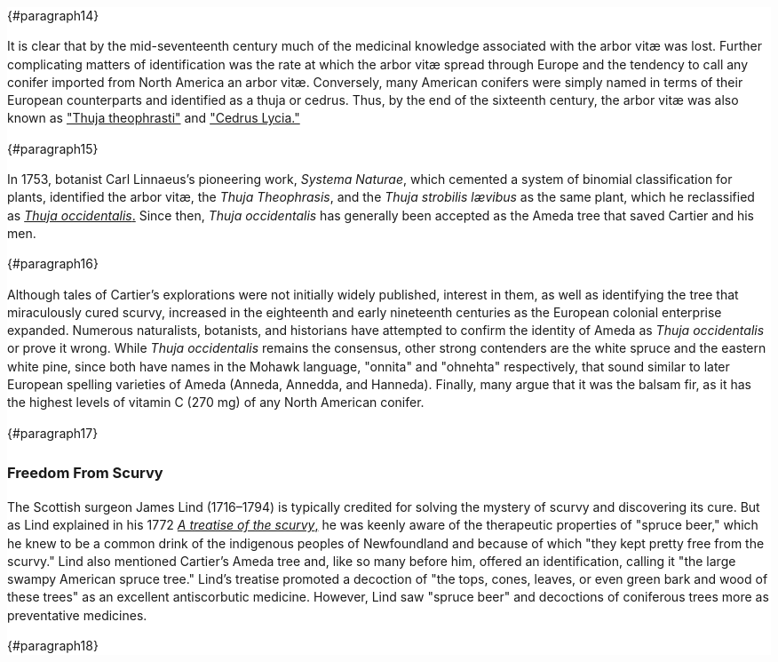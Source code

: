 {#paragraph14}

It is clear that by the mid-seventeenth century much of the medicinal knowledge associated with the arbor vitæ was lost. Further complicating matters of identification was the rate at which the arbor vitæ spread through Europe and the tendency to call any conifer imported from North America an arbor vitæ. Conversely, many American conifers were simply named in terms of their European counterparts and identified as a thuja or cedrus. Thus, by the end of the sixteenth century, the arbor vitæ was also known as ["Thuja theophrasti"](https://bibdigital.rjb.csic.es/viewer/10754/?offset=#page=512&viewer=picture&o=bookmark&n=0&q=) and ["Cedrus Lycia."](https://bibdigital.rjb.csic.es/viewer/13070/?offset=#page=634&viewer=picture&o=bookmark&n=0&q=)
<param ve-map title="Spread of Arbor Vitae accross Europe" center="45.903381, 14.813984" basemap="Esri_WorldPhysical" zoom="3.5" stroke-width="0" show-labels>
<param ve-map-layer geojson active title= "Spread of Arbor Vitæ" url="/geojson/thuja in europe.json">
{#paragraph15}

In 1753, botanist Carl Linnaeus’s pioneering work, _Systema Naturae_, which cemented a system of binomial classification for plants, identified the arbor vitæ, the _Thuja Theophrasis_, and the _Thuja strobilis lævibus_ as the same plant, which he reclassified as [_Thuja occidentalis_.](https://www.biodiversitylibrary.org/page/359023#page/444/mode/1up) Since then, _Thuja occidentalis_ has generally been accepted as the Ameda tree that saved Cartier and his men.
<param ve-image manifest="https://iiif.juncture-digital.org/gh%3Aplant-humanities/media/arbor-vitae/bf599541d0c3a7754d7acc34ccf5c3a345987cd6adc991442aa8be5ffba2e428.yaml/manifest.json">
<param ve-image manifest="https://iiif.juncture-digital.org/gh%3Aplant-humanities/media/arbor-vitae/c0e159b31943ffdd1e9ca4ee375cab4fb943eee135123a8e6fbe61895f2abce5.yaml/manifest.json">
<param ve-image manifest="https://iiif.juncture-digital.org/gh%3Aplant-humanities/media/arbor-vitae/8e20ed504a26ed8c6e857ba507a5d0d445c17cb5e226a7ddd34be988bf46d8de.yaml/manifest.json">
<param ve-image manifest="https://iiif.juncture-digital.org/gh%3Aplant-humanities/media/arbor-vitae/4c243d16800bb00d3fe8396c3c685d214d67327657ce8eddfa4be582866b1e64.yaml/manifest.json">
<param title="Carl Linnaeus" eid="Q1043">
{#paragraph16}

Although tales of Cartier’s explorations were not initially widely published, interest in them, as well as identifying the tree that miraculously cured scurvy, increased in the eighteenth and early nineteenth centuries as the European colonial enterprise expanded. Numerous naturalists, botanists, and historians have attempted to confirm the identity of Ameda as _Thuja occidentalis_ or prove it wrong. While _Thuja occidentalis_ remains the consensus, other strong contenders are the white spruce and the eastern white pine, since both have names in the Mohawk language, "onnita" and "ohnehta" respectively, that sound similar to later European spelling varieties of Ameda (Anneda, Annedda, and Hanneda). Finally, many argue that it was the balsam fir, as it has the highest levels of vitamin C (270 mg) of any North American conifer.
<param ve-map title="Territory of the First French Empire (blue) and Second French Empire (light blue)" center="14.996281, 6.712570" basemap="Esri_WorldPhysical" zoom="2" stroke-width="0">
<param ve-map-layer geojson active url="/geojson/French Empire.json">
{#paragraph17}

### Freedom From Scurvy

The Scottish surgeon James Lind (1716–1794) is typically credited for solving the mystery of scurvy and discovering its cure. But as Lind explained in his 1772 [_A treatise of the scurvy_,](https://books.google.com/books?id=T1OT3tYmh5wC&printsec=frontcover&dq=A+treatise+of+the+scurvy.+In+three+parts,+Lind&hl=it&sa=X&ved=0ahUKEwiWmP2Kw_vlAhVBrlkKHa9NDYwQ6AEILDAA#v=onepage&q=cartier&f=false) he was keenly aware of the therapeutic properties of "spruce beer," which he knew to be a common drink of the indigenous peoples of Newfoundland and because of which "they kept pretty free from the scurvy." Lind also mentioned Cartier’s Ameda tree and, like so many before him, offered an identification, calling it "the large swampy American spruce tree." Lind’s treatise promoted a decoction of "the tops, cones, leaves, or even green bark and wood of these trees" as an excellent antiscorbutic medicine. However, Lind saw "spruce beer" and decoctions of coniferous trees more as preventative medicines.
<param ve-map title="Newfoundland" center="Q48335" basemap="Esri_WorldPhysical" zoom="5">
<param ve-map-layer geojson active title="Newfoundland" url="/geojson/Newfoundland.json">
<param title="James Lind" eid="Q709525">
{#paragraph18}
